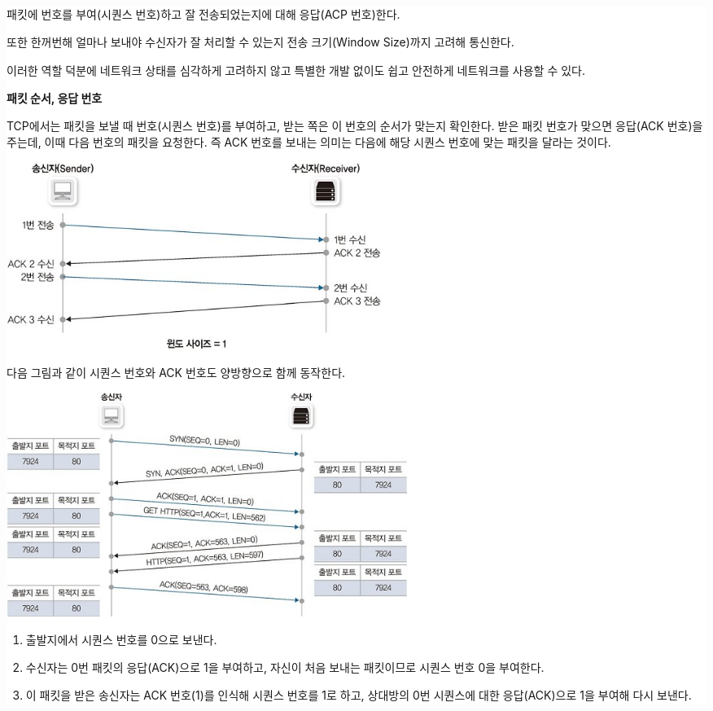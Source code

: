 패킷에 번호를 부여(시퀀스 번호)하고 잘 전송되었는지에 대해 응답(ACP 번호)한다.

또한 한꺼번해 얼마나 보내야 수신자가 잘 처리할 수 있는지 전송 크기(Window Size)까지 고려해 통신한다.

이러한 역할 덕분에 네트워크 상태를 심각하게 고려하지 않고 특별한 개발 없이도 쉽고 안전하게 네트워크를 사용할 수 있다.

**패킷 순서, 응답 번호**

TCP에서는 패킷을 보낼 때 번호(시퀀스 번호)를 부여하고, 받는 쪽은 이 번호의 순서가 맞는지 확인한다. 받은 패킷 번호가 맞으면 응답(ACK 번호)을 주는데, 이때 다음 번호의 패킷을 요청한다. 즉 ACK 번호를 보내는 의미는 다음에 해당 시퀀스 번호에 맞는 패킷을 달라는 것이다.

<img src="imgs/2022-12-01-17-09-31-image.png" title="" alt="" width="460">

다음 그림과 같이 시퀀스 번호와 ACK 번호도 양방향으로 함께 동작한다.

<img src="imgs/2022-12-01-17-09-56-image.png" title="" alt="" width="492">

1. 출발지에서 시퀀스 번호를 0으로 보낸다.

2. 수신자는 0번 패킷의 응답(ACK)으로 1을 부여하고, 자신이 처음 보내는 패킷이므로 시퀀스 번호 0을 부여한다.

3. 이 패킷을 받은 송신자는 ACK 번호(1)를 인식해 시퀀스 번호를 1로 하고, 상대방의 0번 시퀀스에 대한 응답(ACK)으로 1을 부여해 다시 보낸다.
